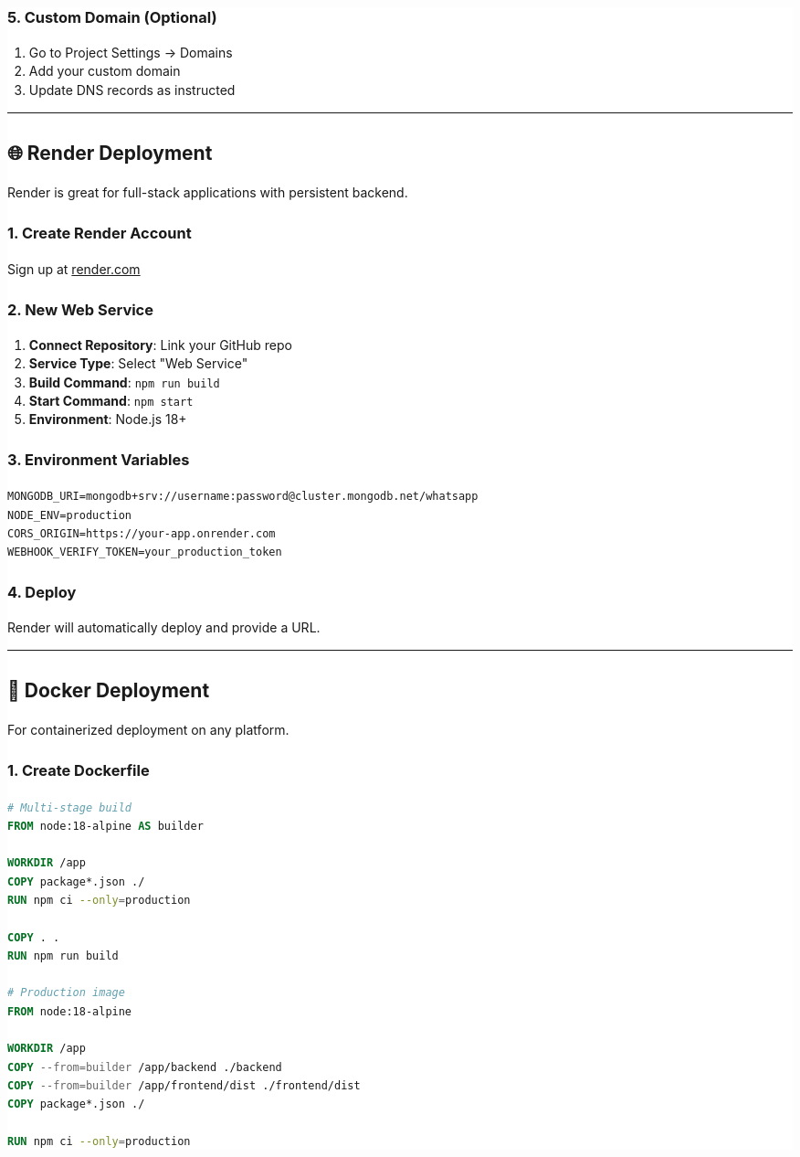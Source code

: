 ### 5. Custom Domain (Optional)

1. Go to Project Settings → Domains
2. Add your custom domain
3. Update DNS records as instructed

---

## 🌐 Render Deployment

Render is great for full-stack applications with persistent backend.

### 1. Create Render Account

Sign up at [render.com](https://render.com)

### 2. New Web Service

1. **Connect Repository**: Link your GitHub repo
2. **Service Type**: Select "Web Service"
3. **Build Command**: `npm run build`
4. **Start Command**: `npm start`
5. **Environment**: Node.js 18+

### 3. Environment Variables

```env
MONGODB_URI=mongodb+srv://username:password@cluster.mongodb.net/whatsapp
NODE_ENV=production
CORS_ORIGIN=https://your-app.onrender.com
WEBHOOK_VERIFY_TOKEN=your_production_token
```

### 4. Deploy

Render will automatically deploy and provide a URL.

---

## 🐳 Docker Deployment

For containerized deployment on any platform.

### 1. Create Dockerfile

```dockerfile
# Multi-stage build
FROM node:18-alpine AS builder

WORKDIR /app
COPY package*.json ./
RUN npm ci --only=production

COPY . .
RUN npm run build

# Production image
FROM node:18-alpine

WORKDIR /app
COPY --from=builder /app/backend ./backend
COPY --from=builder /app/frontend/dist ./frontend/dist
COPY package*.json ./

RUN npm ci --only=production
```